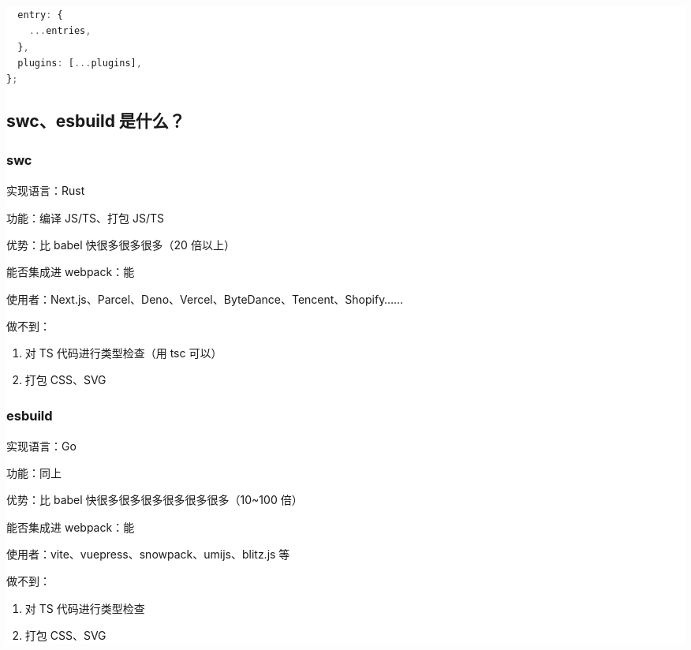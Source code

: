 ```js
  entry: {
    ...entries,
  },
  plugins: [...plugins],
};
```

## swc、esbuild 是什么？

### swc

实现语言：Rust

功能：编译 JS/TS、打包 JS/TS

优势：比 babel 快很多很多很多（20 倍以上）

能否集成进 webpack：能

使用者：Next.js、Parcel、Deno、Vercel、ByteDance、Tencent、Shopify……

做不到：

1.  对 TS 代码进行类型检查（用 tsc 可以）

2.  打包 CSS、SVG

### esbuild

实现语言：Go

功能：同上

优势：比 babel 快很多很多很多很多很多很多（10~100 倍）

能否集成进 webpack：能

使用者：vite、vuepress、snowpack、umijs、blitz.js 等

做不到：

1.  对 TS 代码进行类型检查

2.  打包 CSS、SVG
